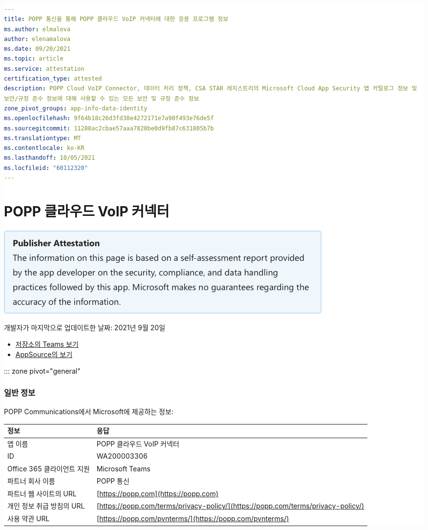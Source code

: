 ```yaml
---
title: POPP 통신을 통해 POPP 클라우드 VoIP 커넥터에 대한 응용 프로그램 정보
ms.author: elmalova
author: elenamalova
ms.date: 09/20/2021
ms.topic: article
ms.service: attestation
certification_type: attested
description: POPP Cloud VoIP Connector, 데이터 처리 정책, CSA STAR 레지스트리의 Microsoft Cloud App Security 앱 카탈로그 정보 및 보안/규정 준수 정보에 대해 사용할 수 있는 모든 보안 및 규정 준수 정보
zone_pivot_groups: app-info-data-identity
ms.openlocfilehash: 9f64b18c26d3fd38e4272171e7a90f493e76de5f
ms.sourcegitcommit: 11288ac2cbae57aaa7820be0d9fb87c631805b7b
ms.translationtype: MT
ms.contentlocale: ko-KR
ms.lasthandoff: 10/05/2021
ms.locfileid: "60112320"
---
```

# <a name="popp-cloud-voip-connector"></a>POPP 클라우드 VoIP 커넥터

<p></p>
<img alt="Publisher Attestation: The information on this page is based on a self-assessment report provided by the app developer on the security, compliance, and data handling practices followed by this app. Microsoft makes no guarantees regarding the accuracy of the information." src="../media/attested.png" width="650" />
<p>개발자가 마지막으로 업데이트한 날짜: 2021년 9월 20일</p>

* <a href="https://teams.microsoft.com/l/app/b8e57f6b-31cf-468e-9e99-81f0395cb1f9" target="_blank">저장소의 Teams 보기</a>
* <a href="https://appsource.microsoft.com/product/office/WA200003306" target="_blank">AppSource의 보기</a>

::: zone pivot="general"

### <a name="general-information"></a>일반 정보

POPP Communications에서 Microsoft에 제공하는 정보:

| **정보** | **응답** |
|:----------------|:-------------|
| 앱 이름 | POPP 클라우드 VoIP 커넥터 |
| ID | WA200003306 |
| Office 365 클라이언트 지원 | Microsoft Teams |
| 파트너 회사 이름 | POPP 통신 |
| 파트너 웹 사이트의 URL | [https://popp.com](https://popp.com) |
| 개인 정보 취급 방침의 URL | [https://popp.com/terms/privacy-policy/](https://popp.com/terms/privacy-policy/) |
| 사용 약관 URL | [https://popp.com/pvnterms/](https://popp.com/pvnterms/) |
